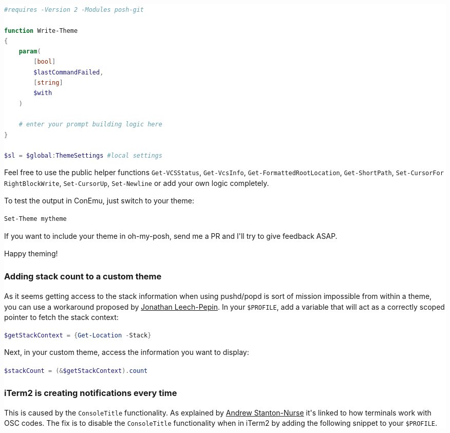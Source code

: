 ```powershell
#requires -Version 2 -Modules posh-git

function Write-Theme
{
    param(
        [bool]
        $lastCommandFailed,
        [string]
        $with
    )

    # enter your prompt building logic here
}

$sl = $global:ThemeSettings #local settings
```

Feel free to use the public helper functions `Get-VCSStatus`, `Get-VcsInfo`, `Get-FormattedRootLocation`, `Get-ShortPath`, `Set-CursorForRightBlockWrite`, `Set-CursorUp`, `Set-Newline` or add your own logic completely.

To test the output in ConEmu, just switch to your theme:

```powershell
Set-Theme mytheme
```

If you want to include your theme in oh-my-posh, send me a PR and I'll try to give feedback ASAP.

Happy theming!

### Adding stack count to a custom theme

As it seems getting access to the stack information when using pushd/popd is sort of mission impossible from within a theme, you can use a workaround proposed by [Jonathan Leech-Pepin][jleechpe]. In your `$PROFILE`, add a variable that will act as a correctly scoped pointer to fetch the stack context:

```powershell
$getStackContext = {Get-Location -Stack}
```

Next, in your custom theme, access the information you want to display:

```powershell
$stackCount = (&$getStackContext).count
```

### iTerm2 is creating notifications every time

This is caused by the `ConsoleTitle` functionality.
As explained by [Andrew Stanton-Nurse][consoletitle] it's linked to how terminals work with OSC codes.
The fix is to disable the `ConsoleTitle` functionality when in iTerm2 by adding the following snippet to your `$PROFILE`.


[build-status-badge]: https://img.shields.io/appveyor/ci/janjoris/oh-my-posh2/master.svg?maxAge=2592000
[build-status]: https://ci.appveyor.com/project/JanJoris/oh-my-posh2
[travis-build-status-badge]: https://travis-ci.org/JanDeDobbeleer/oh-my-posh2.svg?branch=master
[travis-build-status]: https://travis-ci.org/JanDeDobbeleer/oh-my-posh2
[coverage-status-badge]: https://coveralls.io/repos/github/JanDeDobbeleer/oh-my-posh2/badge.svg
[coverage-status]: https://coveralls.io/github/JanDeDobbeleer/oh-my-posh2
[gitter-badge]: https://badges.gitter.im/oh-my-posh/Lobby.svg
[gitter]: https://gitter.im/oh-my-posh/general?utm_source=badge&utm_medium=badge&utm_campaign=pr-badge
[psgallery-badge]: https://img.shields.io/powershellgallery/dt/oh-my-posh.svg
[powershell-gallery]: https://www.powershellgallery.com/packages/oh-my-posh/
[patreon-badge]: https://img.shields.io/badge/Support-Become%20a%20Patreon!-red.svg
[patreon]: https://www.patreon.com/jandedobbeleer
[liberapay-badge]: https://img.shields.io/badge/Liberapay-Donate-%23f6c915.svg
[liberapay]: https://liberapay.com/jandedobbeleer
[kofi-badge]: https://img.shields.io/badge/Ko--fi-Buy%20me%20a%20coffee!-%2346b798.svg
[kofi]: https://ko-fi.com/jandedobbeleer
[scoop]: https://scoop.sh/
[scoop-extras]: https://github.com/lukesampson/scoop/wiki/Buckets
[windowsterminal]: https://github.com/microsoft/terminal
[conemu]: https://conemu.github.io/
[alacritty]: https://github.com/alacritty/alacritty
[terminus]: https://eugeny.github.io/terminus/
[fluentterminal]: https://github.com/felixse/FluentTerminal
[hyper]: https://hyper.is/
[winget]: https://github.com/microsoft/winget-cli
[chrisbenti-psconfig]: https://github.com/chrisbenti/PS-Config
[keithdahlby-poshgit]: https://github.com/dahlbyk/posh-git
[jleechpe]: https://github.com/jleechpe
[oh-my-zsh]: https://github.com/robbyrussell/oh-my-zsh
[blog]: https://blog.itdepends.be/shell-shock/
[chocolatey]: https://chocolatey.org/
[nerdfonts]: https://github.com/ryanoasis/nerd-fonts
[theme-gist]: https://gist.github.com/JanDeDobbeleer/71c9f1361a562f337b855b75d7bbfd28
[img-indications]: img/indications.png
[img-themesettings]: img/themesettings.png
[img-themecolors]: img/themecolors.png
[img-showcolors]: img/showcolors.png
[img-theme-agnoster]: img/agnoster.png
[img-theme-paradox]: img/paradox.png
[img-theme-sorin]: img/sorin.png
[img-theme-darkblood]: img/darkblood.png
[img-theme-avit]: img/avit.png
[img-theme-honukai]: img/honukai.png
[img-theme-fish]: img/fish.png
[img-theme-robbyrussell]: img/robbyrussel.png
[img-theme-pararussell]: img/pararussel.png
[img-theme-material]: img/material.png
[img-theme-material2]: img/material2.png
[img-theme-star]: img/star.png
[img-theme-zash]: img/zash.png
[img-theme-emodipt]: img/emodipt.png
[img-theme-operator]: img/operator.png
[consoletitle]: https://github.com/JanDeDobbeleer/oh-my-posh2/issues/261#issuecomment-649701607
[v3]: https://github.com/JanDeDobbeleer/oh-my-posh3
[docs-v3]: https://ohmyposh.dev